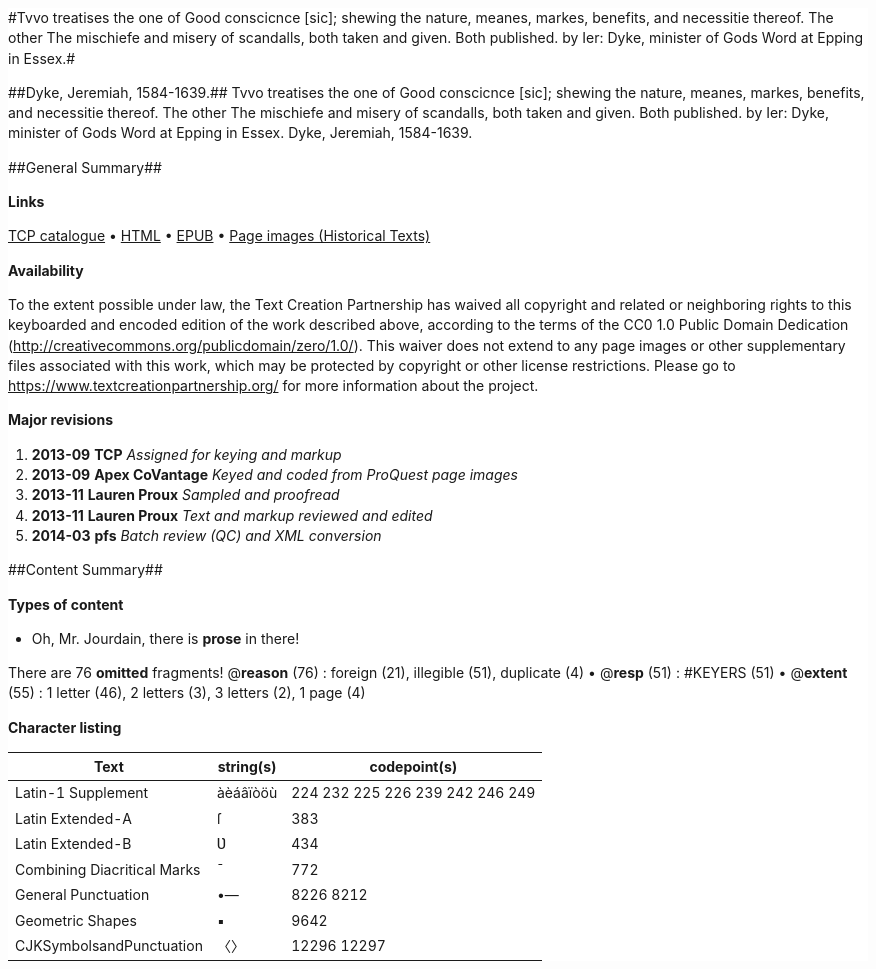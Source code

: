 #Tvvo treatises the one of Good conscicnce [sic]; shewing the nature, meanes, markes, benefits, and necessitie thereof. The other The mischiefe and misery of scandalls, both taken and given. Both published. by Ier: Dyke, minister of Gods Word at Epping in Essex.#

##Dyke, Jeremiah, 1584-1639.##
Tvvo treatises the one of Good conscicnce [sic]; shewing the nature, meanes, markes, benefits, and necessitie thereof. The other The mischiefe and misery of scandalls, both taken and given. Both published. by Ier: Dyke, minister of Gods Word at Epping in Essex.
Dyke, Jeremiah, 1584-1639.

##General Summary##

**Links**

[TCP catalogue](http://www.ota.ox.ac.uk/tcp/)  • 
[HTML](http://tei.it.ox.ac.uk/tcp/Texts-HTML/free/A21/A21059.html)  • 
[EPUB](http://tei.it.ox.ac.uk/tcp/Texts-EPUB/free/A21/A21059.epub) • 
[Page images (Historical Texts)](https://historicaltexts.jisc.ac.uk/eebo-99836019e)

**Availability**

To the extent possible under law, the Text Creation Partnership has waived all copyright and related or neighboring rights to this keyboarded and encoded edition of the work described above, according to the terms of the CC0 1.0 Public Domain Dedication (http://creativecommons.org/publicdomain/zero/1.0/). This waiver does not extend to any page images or other supplementary files associated with this work, which may be protected by copyright or other license restrictions. Please go to https://www.textcreationpartnership.org/ for more information about the project.

**Major revisions**

1. __2013-09__ __TCP__ *Assigned for keying and markup*
1. __2013-09__ __Apex CoVantage__ *Keyed and coded from ProQuest page images*
1. __2013-11__ __Lauren Proux__ *Sampled and proofread*
1. __2013-11__ __Lauren Proux__ *Text and markup reviewed and edited*
1. __2014-03__ __pfs__ *Batch review (QC) and XML conversion*

##Content Summary##

**Types of content**

  * Oh, Mr. Jourdain, there is **prose** in there!

There are 76 **omitted** fragments! 
 @__reason__ (76) : foreign (21), illegible (51), duplicate (4)  •  @__resp__ (51) : #KEYERS (51)  •  @__extent__ (55) : 1 letter (46), 2 letters (3), 3 letters (2), 1 page (4)

**Character listing**


|Text|string(s)|codepoint(s)|
|---|---|---|
|Latin-1 Supplement|àèáâïòöù|224 232 225 226 239 242 246 249|
|Latin Extended-A|ſ|383|
|Latin Extended-B|Ʋ|434|
|Combining             Diacritical Marks|̄|772|
|General Punctuation|•—|8226 8212|
|Geometric Shapes|▪|9642|
|CJKSymbolsandPunctuation|〈〉|12296 12297|
